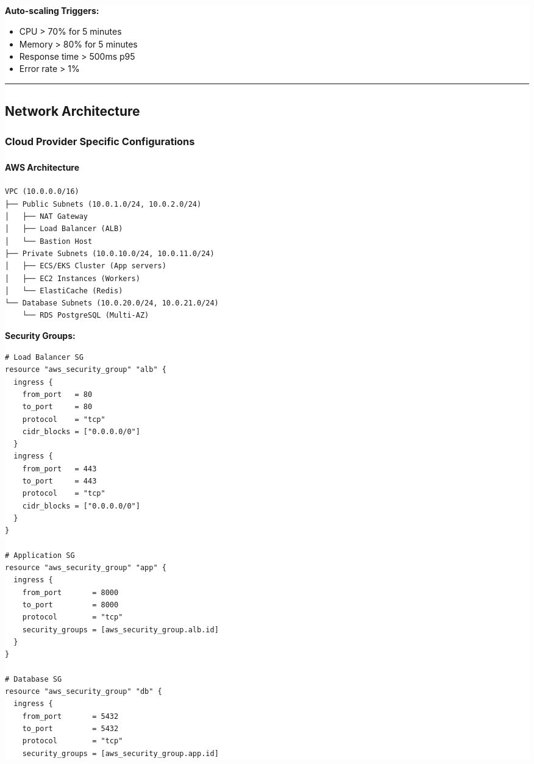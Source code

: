**Auto-scaling Triggers:**

- CPU > 70% for 5 minutes
- Memory > 80% for 5 minutes
- Response time > 500ms p95
- Error rate > 1%

---

## Network Architecture

### Cloud Provider Specific Configurations

#### AWS Architecture

```
VPC (10.0.0.0/16)
├── Public Subnets (10.0.1.0/24, 10.0.2.0/24)
│   ├── NAT Gateway
│   ├── Load Balancer (ALB)
│   └── Bastion Host
├── Private Subnets (10.0.10.0/24, 10.0.11.0/24)
│   ├── ECS/EKS Cluster (App servers)
│   ├── EC2 Instances (Workers)
│   └── ElastiCache (Redis)
└── Database Subnets (10.0.20.0/24, 10.0.21.0/24)
    └── RDS PostgreSQL (Multi-AZ)
```

**Security Groups:**

```hcl
# Load Balancer SG
resource "aws_security_group" "alb" {
  ingress {
    from_port   = 80
    to_port     = 80
    protocol    = "tcp"
    cidr_blocks = ["0.0.0.0/0"]
  }
  ingress {
    from_port   = 443
    to_port     = 443
    protocol    = "tcp"
    cidr_blocks = ["0.0.0.0/0"]
  }
}

# Application SG
resource "aws_security_group" "app" {
  ingress {
    from_port       = 8000
    to_port         = 8000
    protocol        = "tcp"
    security_groups = [aws_security_group.alb.id]
  }
}

# Database SG
resource "aws_security_group" "db" {
  ingress {
    from_port       = 5432
    to_port         = 5432
    protocol        = "tcp"
    security_groups = [aws_security_group.app.id]
```